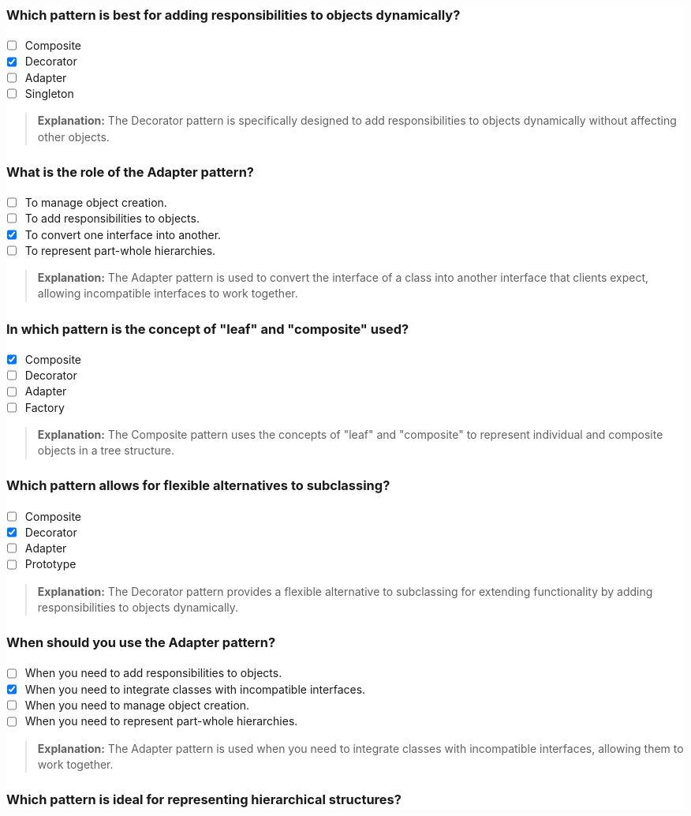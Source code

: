### Which pattern is best for adding responsibilities to objects dynamically?

- [ ] Composite
- [x] Decorator
- [ ] Adapter
- [ ] Singleton

> **Explanation:** The Decorator pattern is specifically designed to add responsibilities to objects dynamically without affecting other objects.

### What is the role of the Adapter pattern?

- [ ] To manage object creation.
- [ ] To add responsibilities to objects.
- [x] To convert one interface into another.
- [ ] To represent part-whole hierarchies.

> **Explanation:** The Adapter pattern is used to convert the interface of a class into another interface that clients expect, allowing incompatible interfaces to work together.

### In which pattern is the concept of "leaf" and "composite" used?

- [x] Composite
- [ ] Decorator
- [ ] Adapter
- [ ] Factory

> **Explanation:** The Composite pattern uses the concepts of "leaf" and "composite" to represent individual and composite objects in a tree structure.

### Which pattern allows for flexible alternatives to subclassing?

- [ ] Composite
- [x] Decorator
- [ ] Adapter
- [ ] Prototype

> **Explanation:** The Decorator pattern provides a flexible alternative to subclassing for extending functionality by adding responsibilities to objects dynamically.

### When should you use the Adapter pattern?

- [ ] When you need to add responsibilities to objects.
- [x] When you need to integrate classes with incompatible interfaces.
- [ ] When you need to manage object creation.
- [ ] When you need to represent part-whole hierarchies.

> **Explanation:** The Adapter pattern is used when you need to integrate classes with incompatible interfaces, allowing them to work together.

### Which pattern is ideal for representing hierarchical structures?
